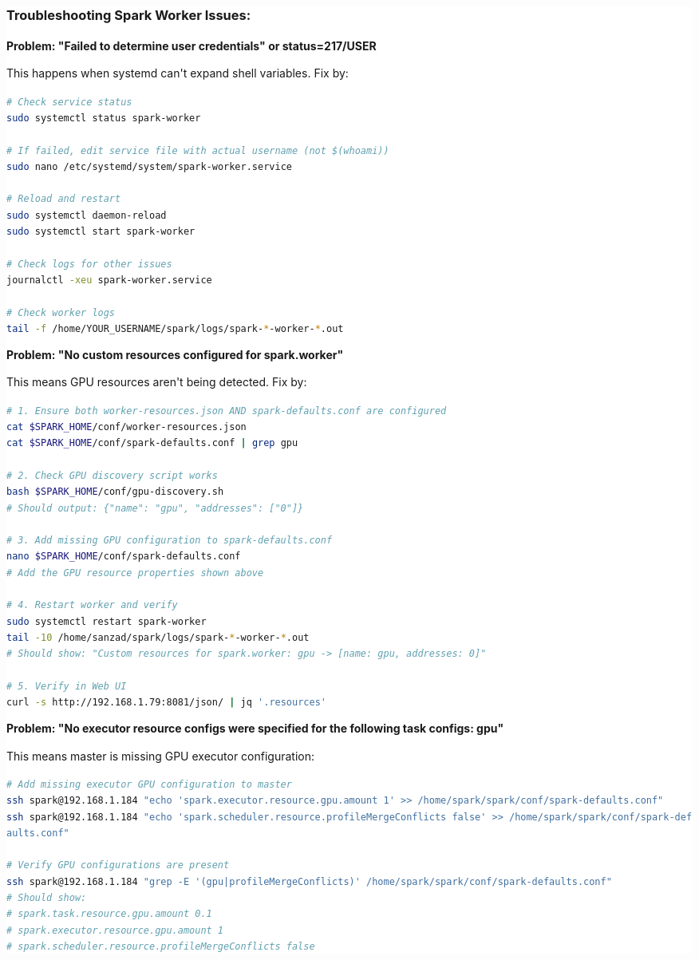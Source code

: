 ### Troubleshooting Spark Worker Issues:

**Problem: "Failed to determine user credentials" or status=217/USER**

This happens when systemd can't expand shell variables. Fix by:

```bash
# Check service status
sudo systemctl status spark-worker

# If failed, edit service file with actual username (not $(whoami))
sudo nano /etc/systemd/system/spark-worker.service

# Reload and restart
sudo systemctl daemon-reload
sudo systemctl start spark-worker

# Check logs for other issues
journalctl -xeu spark-worker.service

# Check worker logs
tail -f /home/YOUR_USERNAME/spark/logs/spark-*-worker-*.out
```

**Problem: "No custom resources configured for spark.worker"**

This means GPU resources aren't being detected. Fix by:

```bash
# 1. Ensure both worker-resources.json AND spark-defaults.conf are configured
cat $SPARK_HOME/conf/worker-resources.json
cat $SPARK_HOME/conf/spark-defaults.conf | grep gpu

# 2. Check GPU discovery script works
bash $SPARK_HOME/conf/gpu-discovery.sh
# Should output: {"name": "gpu", "addresses": ["0"]}

# 3. Add missing GPU configuration to spark-defaults.conf
nano $SPARK_HOME/conf/spark-defaults.conf
# Add the GPU resource properties shown above

# 4. Restart worker and verify
sudo systemctl restart spark-worker
tail -10 /home/sanzad/spark/logs/spark-*-worker-*.out
# Should show: "Custom resources for spark.worker: gpu -> [name: gpu, addresses: 0]"

# 5. Verify in Web UI
curl -s http://192.168.1.79:8081/json/ | jq '.resources'
```

**Problem: "No executor resource configs were specified for the following task configs: gpu"**

This means master is missing GPU executor configuration:

```bash
# Add missing executor GPU configuration to master
ssh spark@192.168.1.184 "echo 'spark.executor.resource.gpu.amount 1' >> /home/spark/spark/conf/spark-defaults.conf"
ssh spark@192.168.1.184 "echo 'spark.scheduler.resource.profileMergeConflicts false' >> /home/spark/spark/conf/spark-defaults.conf"

# Verify GPU configurations are present
ssh spark@192.168.1.184 "grep -E '(gpu|profileMergeConflicts)' /home/spark/spark/conf/spark-defaults.conf"
# Should show:
# spark.task.resource.gpu.amount 0.1
# spark.executor.resource.gpu.amount 1
# spark.scheduler.resource.profileMergeConflicts false
```